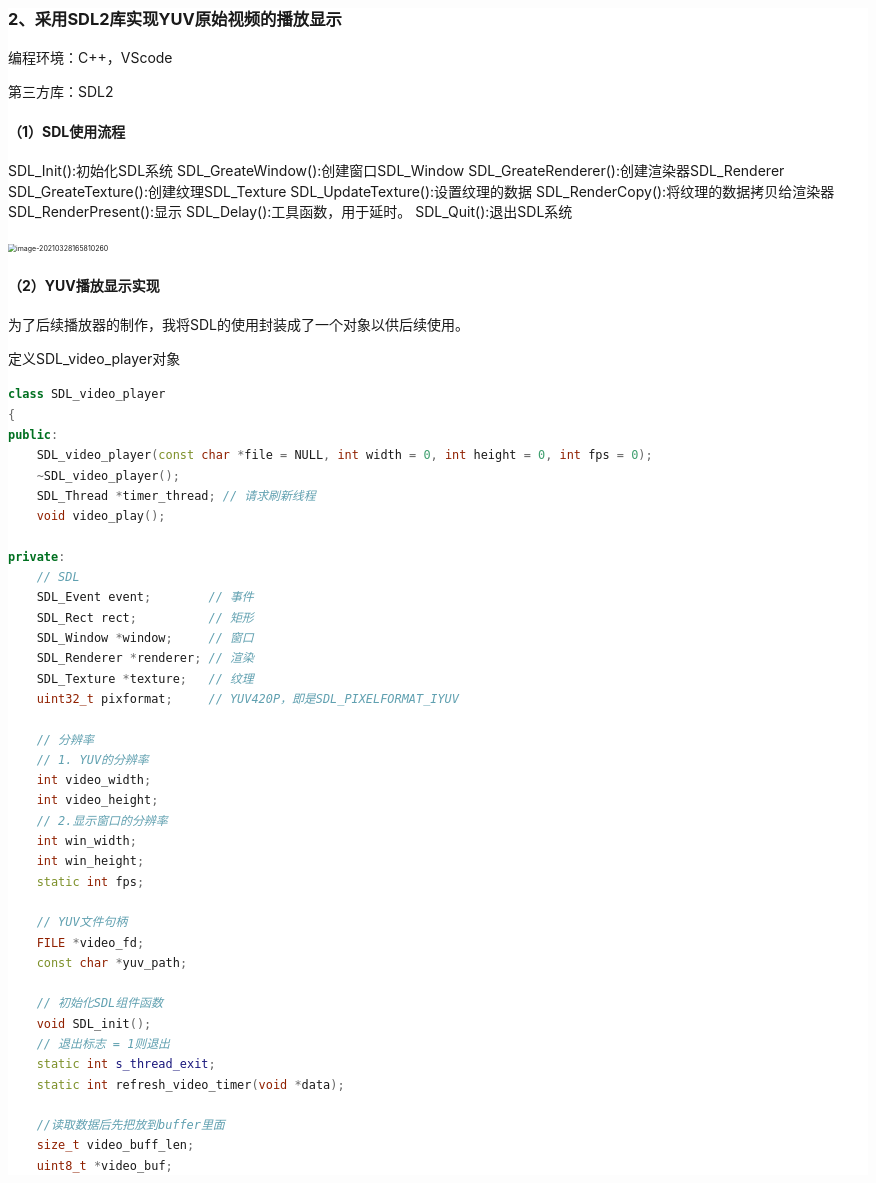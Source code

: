 ### 2、采用SDL2库实现YUV原始视频的播放显示

编程环境：C++，VScode

第三方库：SDL2

#### （1）SDL使用流程

SDL_Init():初始化SDL系统
SDL_GreateWindow():创建窗口SDL_Window
SDL_GreateRenderer():创建渲染器SDL_Renderer
SDL_GreateTexture():创建纹理SDL_Texture
SDL_UpdateTexture():设置纹理的数据
SDL_RenderCopy():将纹理的数据拷贝给渲染器
SDL_RenderPresent():显示
SDL_Delay():工具函数，用于延时。
SDL_Quit():退出SDL系统

<img src="/home/jassy/project/SDL.png" alt="image-20210328165810260" style="zoom:50%;" /> 

#### （2）YUV播放显示实现

为了后续播放器的制作，我将SDL的使用封装成了一个对象以供后续使用。

定义SDL_video_player对象

```c++
class SDL_video_player
{
public:
    SDL_video_player(const char *file = NULL, int width = 0, int height = 0, int fps = 0);
    ~SDL_video_player();
    SDL_Thread *timer_thread; // 请求刷新线程
    void video_play();

private:
    // SDL
    SDL_Event event;        // 事件
    SDL_Rect rect;          // 矩形
    SDL_Window *window;     // 窗口
    SDL_Renderer *renderer; // 渲染
    SDL_Texture *texture;   // 纹理
    uint32_t pixformat;     // YUV420P，即是SDL_PIXELFORMAT_IYUV

    // 分辨率
    // 1. YUV的分辨率
    int video_width;
    int video_height;
    // 2.显示窗口的分辨率
    int win_width;
    int win_height;
    static int fps;

    // YUV文件句柄
    FILE *video_fd;
    const char *yuv_path;
	
    // 初始化SDL组件函数
    void SDL_init();
    // 退出标志 = 1则退出
    static int s_thread_exit;
    static int refresh_video_timer(void *data);

    //读取数据后先把放到buffer里面
    size_t video_buff_len;
    uint8_t *video_buf;
```